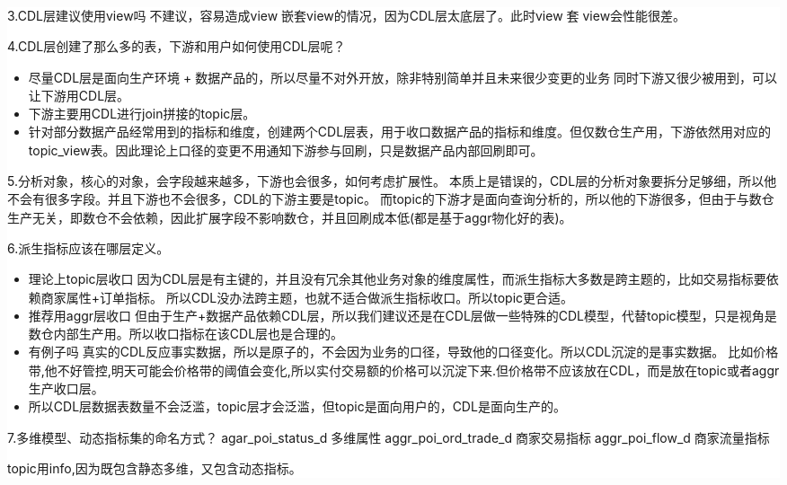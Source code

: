 3.CDL层建议使用view吗
不建议，容易造成view 嵌套view的情况，因为CDL层太底层了。此时view 套 view会性能很差。

4.CDL层创建了那么多的表，下游和用户如何使用CDL层呢？
* 尽量CDL层是面向生产环境 + 数据产品的，所以尽量不对外开放，除非特别简单并且未来很少变更的业务 同时下游又很少被用到，可以让下游用CDL层。
* 下游主要用CDL进行join拼接的topic层。
* 针对部分数据产品经常用到的指标和维度，创建两个CDL层表，用于收口数据产品的指标和维度。但仅数仓生产用，下游依然用对应的topic_view表。因此理论上口径的变更不用通知下游参与回刷，只是数据产品内部回刷即可。

5.分析对象，核心的对象，会字段越来越多，下游也会很多，如何考虑扩展性。
本质上是错误的，CDL层的分析对象要拆分足够细，所以他不会有很多字段。并且下游也不会很多，CDL的下游主要是topic。
而topic的下游才是面向查询分析的，所以他的下游很多，但由于与数仓生产无关，即数仓不会依赖，因此扩展字段不影响数仓，并且回刷成本低(都是基于aggr物化好的表)。

6.派生指标应该在哪层定义。
* 理论上topic层收口
因为CDL层是有主键的，并且没有冗余其他业务对象的维度属性，而派生指标大多数是跨主题的，比如交易指标要依赖商家属性+订单指标。
所以CDL没办法跨主题，也就不适合做派生指标收口。所以topic更合适。
* 推荐用aggr层收口
但由于生产+数据产品依赖CDL层，所以我们建议还是在CDL层做一些特殊的CDL模型，代替topic模型，只是视角是数仓内部生产用。所以收口指标在该CDL层也是合理的。
* 有例子吗
真实的CDL反应事实数据，所以是原子的，不会因为业务的口径，导致他的口径变化。所以CDL沉淀的是事实数据。
比如价格带,他不好管控,明天可能会价格带的阈值会变化,所以实付交易额的价格可以沉淀下来.但价格带不应该放在CDL，而是放在topic或者aggr生产收口层。
* 所以CDL层数据表数量不会泛滥，topic层才会泛滥，但topic是面向用户的，CDL是面向生产的。

7.多维模型、动态指标集的命名方式？
agar_poi_status_d 多维属性
aggr_poi_ord_trade_d 商家交易指标
aggr_poi_flow_d 商家流量指标

topic用info,因为既包含静态多维，又包含动态指标。
